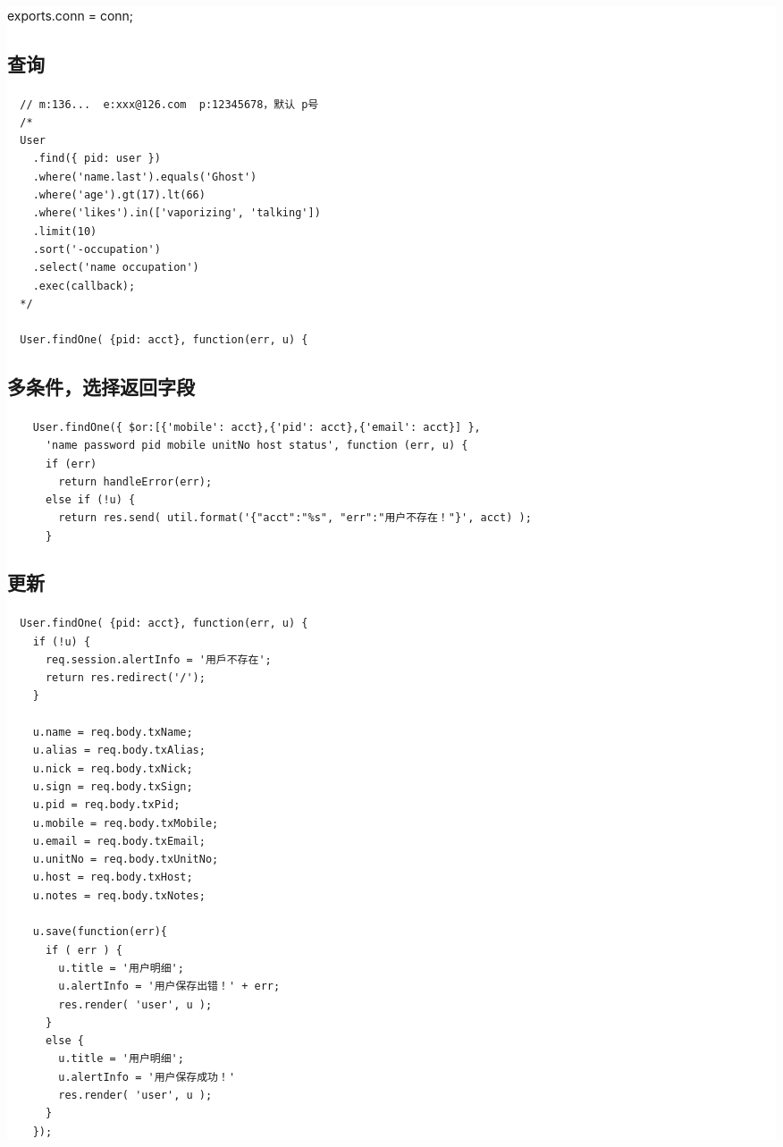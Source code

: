exports.conn = conn;

## 查询
```
  // m:136...  e:xxx@126.com  p:12345678，默认 p号
  /*
  User
    .find({ pid: user })
    .where('name.last').equals('Ghost')
    .where('age').gt(17).lt(66)
    .where('likes').in(['vaporizing', 'talking'])
    .limit(10)
    .sort('-occupation')
    .select('name occupation')
    .exec(callback);
  */

  User.findOne( {pid: acct}, function(err, u) {	
```

## 多条件，选择返回字段
```
    User.findOne({ $or:[{'mobile': acct},{'pid': acct},{'email': acct}] },
      'name password pid mobile unitNo host status', function (err, u) {
      if (err)
        return handleError(err);
      else if (!u) {
        return res.send( util.format('{"acct":"%s", "err":"用户不存在！"}', acct) );
      }
```
	
## 更新

```
  User.findOne( {pid: acct}, function(err, u) {
    if (!u) {
      req.session.alertInfo = '用戶不存在';
      return res.redirect('/');
    }

    u.name = req.body.txName;
    u.alias = req.body.txAlias;
    u.nick = req.body.txNick;
    u.sign = req.body.txSign;
    u.pid = req.body.txPid;
    u.mobile = req.body.txMobile;
    u.email = req.body.txEmail;
    u.unitNo = req.body.txUnitNo;
    u.host = req.body.txHost;
    u.notes = req.body.txNotes;

    u.save(function(err){
      if ( err ) {
        u.title = '用户明细';
        u.alertInfo = '用户保存出错！' + err;
        res.render( 'user', u );
      }
      else {
        u.title = '用户明细';
        u.alertInfo = '用户保存成功！'
        res.render( 'user', u );
      }
    });
```